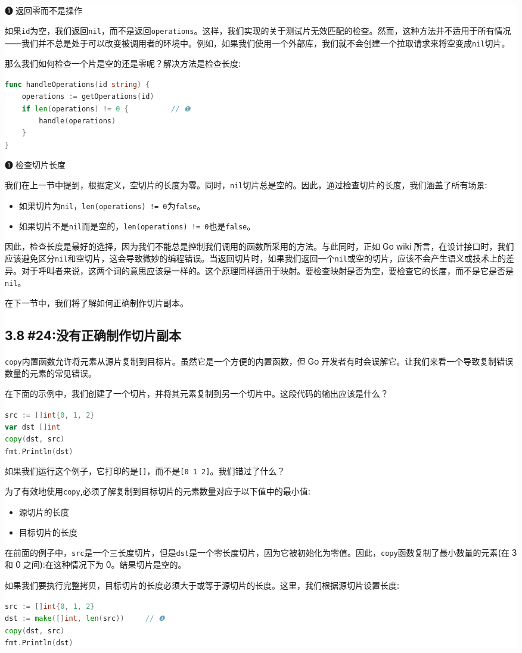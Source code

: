 ❶ 返回零而不是操作

如果`id`为空，我们返回`nil`，而不是返回`operations`。这样，我们实现的关于测试片无效匹配的检查。然而，这种方法并不适用于所有情况——我们并不总是处于可以改变被调用者的环境中。例如，如果我们使用一个外部库，我们就不会创建一个拉取请求来将空变成`nil`切片。

那么我们如何检查一个片是空的还是零呢？解决方法是检查长度:

```go
func handleOperations(id string) {
    operations := getOperations(id)
    if len(operations) != 0 {          // ❶
        handle(operations)
    }
}
```

❶ 检查切片长度

我们在上一节中提到，根据定义，空切片的长度为零。同时，`nil`切片总是空的。因此，通过检查切片的长度，我们涵盖了所有场景:

*   如果切片为`nil`，`len(operations) != 0`为`false`。

*   如果切片不是`nil`而是空的，`len(operations) != 0`也是`false`。

因此，检查长度是最好的选择，因为我们不能总是控制我们调用的函数所采用的方法。与此同时，正如 Go wiki 所言，在设计接口时，我们应该避免区分`nil`和空切片，这会导致微妙的编程错误。当返回切片时，如果我们返回一个`nil`或空的切片，应该不会产生语义或技术上的差异。对于呼叫者来说，这两个词的意思应该是一样的。这个原理同样适用于映射。要检查映射是否为空，要检查它的长度，而不是它是否是`nil`。

在下一节中，我们将了解如何正确制作切片副本。

## 3.8 #24:没有正确制作切片副本

`copy`内置函数允许将元素从源片复制到目标片。虽然它是一个方便的内置函数，但 Go 开发者有时会误解它。让我们来看一个导致复制错误数量的元素的常见错误。

在下面的示例中，我们创建了一个切片，并将其元素复制到另一个切片中。这段代码的输出应该是什么？

```go
src := []int{0, 1, 2}
var dst []int
copy(dst, src)
fmt.Println(dst)
```

如果我们运行这个例子，它打印的是`[]`，而不是`[0 1 2]`。我们错过了什么？

为了有效地使用`copy`,必须了解复制到目标切片的元素数量对应于以下值中的最小值:

*   源切片的长度

*   目标切片的长度

在前面的例子中，`src`是一个三长度切片，但是`dst`是一个零长度切片，因为它被初始化为零值。因此，`copy`函数复制了最小数量的元素(在 3 和 0 之间):在这种情况下为 0。结果切片是空的。

如果我们要执行完整拷贝，目标切片的长度必须大于或等于源切片的长度。这里，我们根据源切片设置长度:

```go
src := []int{0, 1, 2}
dst := make([]int, len(src))     // ❶
copy(dst, src)
fmt.Println(dst)
```
